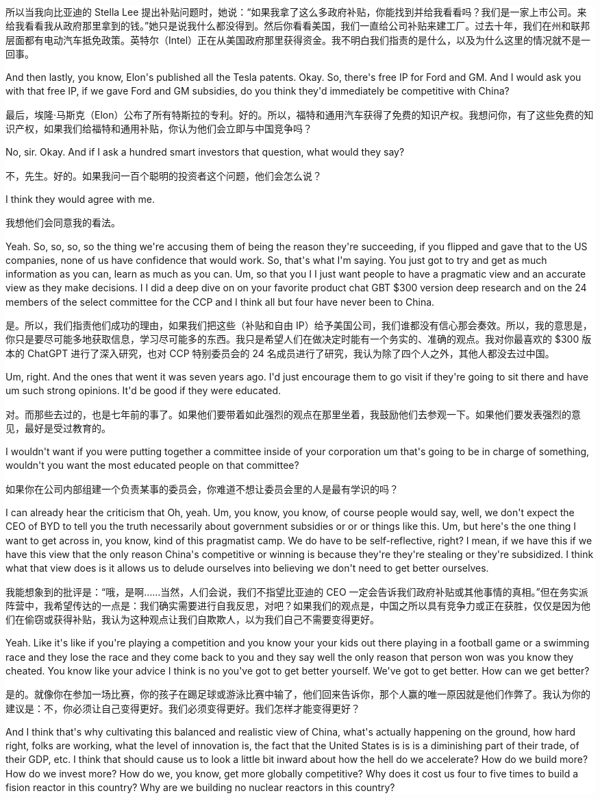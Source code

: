 所以当我向比亚迪的 Stella Lee 提出补贴问题时，她说：“如果我拿了这么多政府补贴，你能找到并给我看看吗？我们是一家上市公司。来给我看看我从政府那里拿到的钱。”她只是说我什么都没得到。然后你看看美国，我们一直给公司补贴来建工厂。过去十年，我们在州和联邦层面都有电动汽车抵免政策。英特尔（Intel）正在从美国政府那里获得资金。我不明白我们指责的是什么，以及为什么这里的情况就不是一回事。

And then lastly, you know, Elon's published all the Tesla patents. Okay. So, there's free IP for Ford and GM. And I would ask you with that free IP, if we gave Ford and GM subsidies, do you think they'd immediately be competitive with China?

最后，埃隆·马斯克（Elon）公布了所有特斯拉的专利。好的。所以，福特和通用汽车获得了免费的知识产权。我想问你，有了这些免费的知识产权，如果我们给福特和通用补贴，你认为他们会立即与中国竞争吗？

No, sir. Okay. And if I ask a hundred smart investors that question, what would they say?

不，先生。好的。如果我问一百个聪明的投资者这个问题，他们会怎么说？

I think they would agree with me.

我想他们会同意我的看法。

Yeah. So, so, so, so the thing we're accusing them of being the reason they're succeeding, if you flipped and gave that to the US companies, none of us have confidence that would work. So, that's what I'm saying. You just got to try and get as much information as you can, learn as much as you can. Um, so that you I I just want people to have a pragmatic view and an accurate view as they make decisions. I I did a deep dive on on your favorite product chat GBT $300 version deep research and on the 24 members of the select committee for the CCP and I think all but four have never been to China.

是。所以，我们指责他们成功的理由，如果我们把这些（补贴和自由 IP）给予美国公司，我们谁都没有信心那会奏效。所以，我的意思是，你只是要尽可能多地获取信息，学习尽可能多的东西。我只是希望人们在做决定时能有一个务实的、准确的观点。我对你最喜欢的 $300 版本的 ChatGPT 进行了深入研究，也对 CCP 特别委员会的 24 名成员进行了研究，我认为除了四个人之外，其他人都没去过中国。

Um, right. And the ones that went it was seven years ago. I'd just encourage them to go visit if they're going to sit there and have um such strong opinions. It'd be good if they were educated.

对。而那些去过的，也是七年前的事了。如果他们要带着如此强烈的观点在那里坐着，我鼓励他们去参观一下。如果他们要发表强烈的意见，最好是受过教育的。

I wouldn't want if you were putting together a committee inside of your corporation um that's going to be in charge of something, wouldn't you want the most educated people on that committee?

如果你在公司内部组建一个负责某事的委员会，你难道不想让委员会里的人是最有学识的吗？

I can already hear the criticism that Oh, yeah. Um, you know, you know, of course people would say, well, we don't expect the CEO of BYD to tell you the truth necessarily about government subsidies or or or things like this. Um, but here's the one thing I want to get across in, you know, kind of this pragmatist camp. We do have to be self-reflective, right? I mean, if we have this if we have this view that the only reason China's competitive or winning is because they're they're stealing or they're subsidized. I think what that view does is it allows us to delude ourselves into believing we don't need to get better ourselves.

我能想象到的批评是：“哦，是啊……当然，人们会说，我们不指望比亚迪的 CEO 一定会告诉我们政府补贴或其他事情的真相。”但在务实派阵营中，我希望传达的一点是：我们确实需要进行自我反思，对吧？如果我们的观点是，中国之所以具有竞争力或正在获胜，仅仅是因为他们在偷窃或获得补贴，我认为这种观点让我们自欺欺人，以为我们自己不需要变得更好。

Yeah. Like it's like if you're playing a competition and you know your your kids out there playing in a football game or a swimming race and they lose the race and they come back to you and they say well the only reason that person won was you know they cheated. You know like your advice I think is no you've got to get better yourself. We've got to get better. How can we get better?

是的。就像你在参加一场比赛，你的孩子在踢足球或游泳比赛中输了，他们回来告诉你，那个人赢的唯一原因就是他们作弊了。我认为你的建议是：不，你必须让自己变得更好。我们必须变得更好。我们怎样才能变得更好？

And I think that's why cultivating this balanced and realistic view of China, what's actually happening on the ground, how hard right, folks are working, what the level of innovation is, the fact that the United States is is is a diminishing part of their trade, of their GDP, etc. I think that should cause us to look a little bit inward about how the hell do we accelerate? How do we build more? How do we invest more? How do we, you know, get more globally competitive? Why does it cost us four to five times to build a fision reactor in this country? Why are we building no nuclear reactors in this country?
